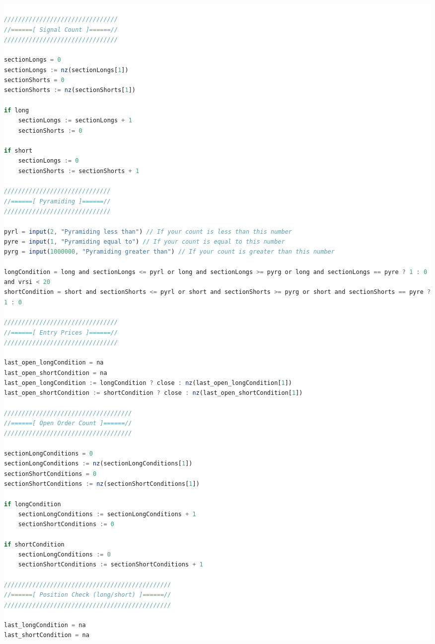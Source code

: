 ``` javascript
    
////////////////////////////////
//======[ Signal Count ]======//
////////////////////////////////

sectionLongs = 0
sectionLongs := nz(sectionLongs[1])
sectionShorts = 0
sectionShorts := nz(sectionShorts[1])

if long
    sectionLongs := sectionLongs + 1
    sectionShorts := 0

if short
    sectionLongs := 0
    sectionShorts := sectionShorts + 1

//////////////////////////////
//======[ Pyramiding ]======//
//////////////////////////////

pyrl = input(2, "Pyramiding less than") // If your count is less than this number
pyre = input(1, "Pyramiding equal to") // If your count is equal to this number
pyrg = input(1000000, "Pyramiding greater than") // If your count is greater than this number

longCondition = long and sectionLongs <= pyrl or long and sectionLongs >= pyrg or long and sectionLongs == pyre ? 1 : 0 and vrsi < 20
shortCondition = short and sectionShorts <= pyrl or short and sectionShorts >= pyrg or short and sectionShorts == pyre ? 1 : 0

////////////////////////////////
//======[ Entry Prices ]======//
////////////////////////////////

last_open_longCondition = na
last_open_shortCondition = na
last_open_longCondition := longCondition ? close : nz(last_open_longCondition[1])
last_open_shortCondition := shortCondition ? close : nz(last_open_shortCondition[1])

////////////////////////////////////
//======[ Open Order Count ]======//
////////////////////////////////////

sectionLongConditions = 0
sectionLongConditions := nz(sectionLongConditions[1])
sectionShortConditions = 0
sectionShortConditions := nz(sectionShortConditions[1])

if longCondition
    sectionLongConditions := sectionLongConditions + 1
    sectionShortConditions := 0

if shortCondition
    sectionLongConditions := 0
    sectionShortConditions := sectionShortConditions + 1
    
///////////////////////////////////////////////
//======[ Position Check (long/short) ]======//
///////////////////////////////////////////////

last_longCondition = na
last_shortCondition = na
```